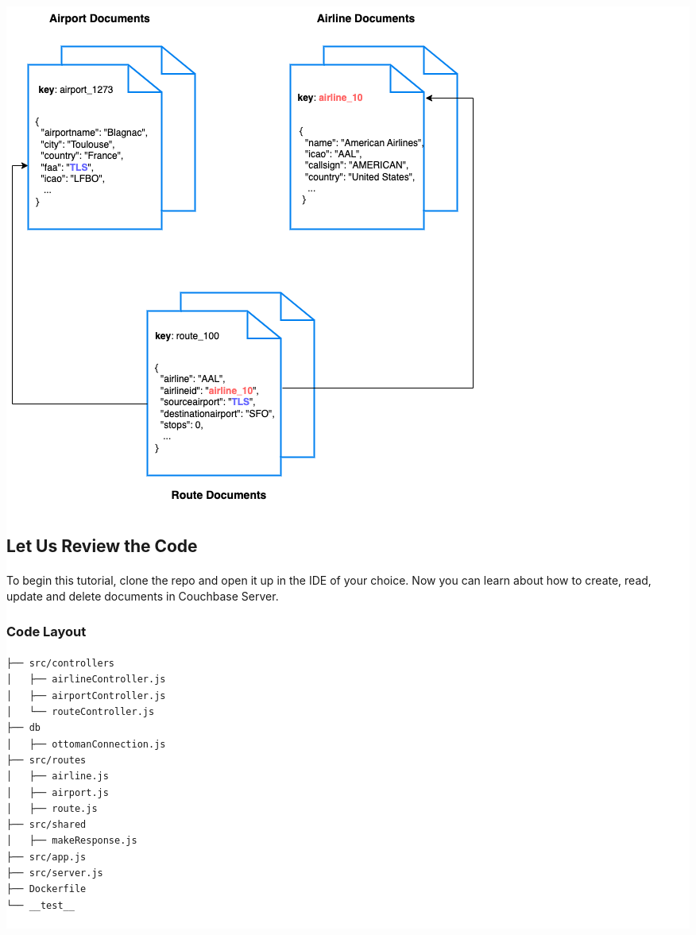 ![img](travel_sample_data_model.png)

## Let Us Review the Code

To begin this tutorial, clone the repo and open it up in the IDE of your choice. Now you can learn about how to create, read, update and delete documents in Couchbase Server.

### Code Layout

```
├── src/controllers
│   ├── airlineController.js
│   ├── airportController.js
│   └── routeController.js
├── db
│   ├── ottomanConnection.js
├── src/routes
│   ├── airline.js
│   ├── airport.js
│   ├── route.js
├── src/shared
│   ├── makeResponse.js
├── src/app.js
├── src/server.js
├── Dockerfile
└── __test__


```
